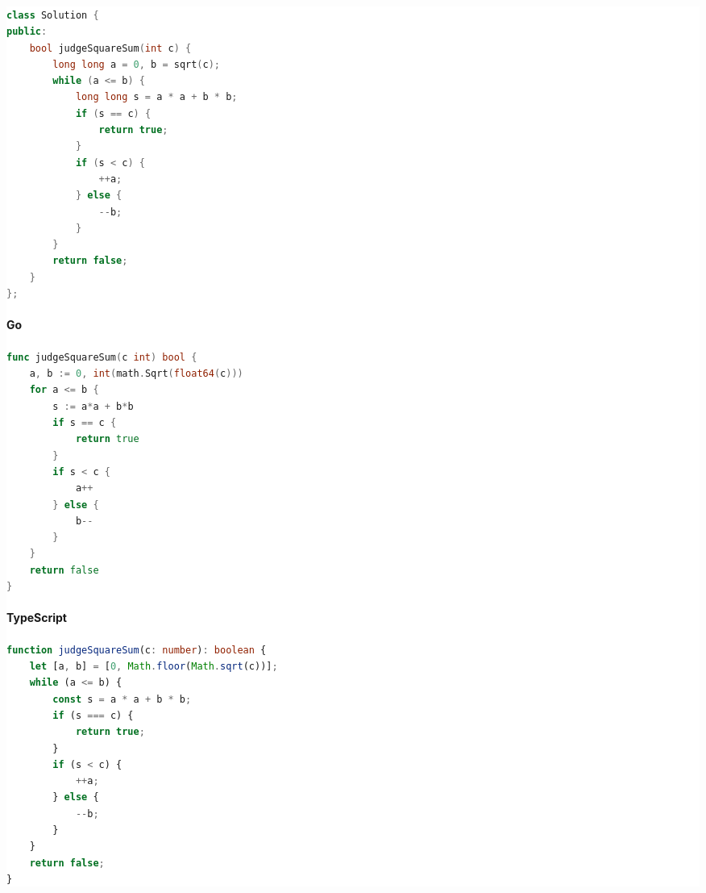 ```cpp
class Solution {
public:
    bool judgeSquareSum(int c) {
        long long a = 0, b = sqrt(c);
        while (a <= b) {
            long long s = a * a + b * b;
            if (s == c) {
                return true;
            }
            if (s < c) {
                ++a;
            } else {
                --b;
            }
        }
        return false;
    }
};
```

#### Go

```go
func judgeSquareSum(c int) bool {
	a, b := 0, int(math.Sqrt(float64(c)))
	for a <= b {
		s := a*a + b*b
		if s == c {
			return true
		}
		if s < c {
			a++
		} else {
			b--
		}
	}
	return false
}
```

#### TypeScript

```ts
function judgeSquareSum(c: number): boolean {
    let [a, b] = [0, Math.floor(Math.sqrt(c))];
    while (a <= b) {
        const s = a * a + b * b;
        if (s === c) {
            return true;
        }
        if (s < c) {
            ++a;
        } else {
            --b;
        }
    }
    return false;
}
```
